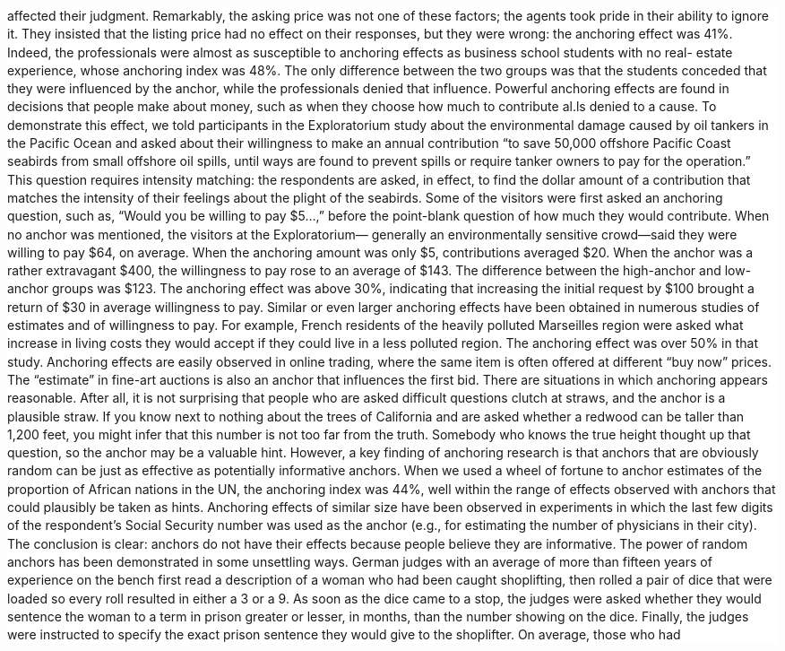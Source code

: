 affected their judgment. Remarkably, the asking price was not one of these
factors; the agents took pride in their ability to ignore it. They insisted that
the listing price had no effect on their responses, but they were wrong: the
anchoring effect was 41%. Indeed, the professionals were almost as
susceptible to anchoring effects as business school students with no real-
estate experience, whose anchoring index was 48%. The only difference
between the two groups was that the students conceded that they were
influenced by the anchor, while the professionals denied that influence.
Powerful anchoring effects are found in decisions that people make
about money, such as when they choose how much to contribute al.ls
denied to a cause. To demonstrate this effect, we told participants in the
Exploratorium study about the environmental damage caused by oil
tankers in the Pacific Ocean and asked about their willingness to make an
annual contribution “to save 50,000 offshore Pacific Coast seabirds from
small offshore oil spills, until ways are found to prevent spills or require
tanker owners to pay for the operation.” This question requires intensity
matching: the respondents are asked, in effect, to find the dollar amount of
a contribution that matches the intensity of their feelings about the plight of
the seabirds. Some of the visitors were first asked an anchoring question,
such as, “Would you be willing to pay $5…,” before the point-blank
question of how much they would contribute.
When no anchor was mentioned, the visitors at the Exploratorium—
generally an environmentally sensitive crowd—said they were willing to pay
$64, on average. When the anchoring amount was only $5, contributions
averaged $20. When the anchor was a rather extravagant $400, the
willingness to pay rose to an average of $143.
The difference between the high-anchor and low-anchor groups was
$123. The anchoring effect was above 30%, indicating that increasing the
initial request by $100 brought a return of $30 in average willingness to
pay.
Similar or even larger anchoring effects have been obtained in
numerous studies of estimates and of willingness to pay. For example,
French residents of the heavily polluted Marseilles region were asked what
increase in living costs they would accept if they could live in a less
polluted region. The anchoring effect was over 50% in that study.
Anchoring effects are easily observed in online trading, where the same
item is often offered at different “buy now” prices. The “estimate” in fine-art
auctions is also an anchor that influences the first bid.
There are situations in which anchoring appears reasonable. After all, it
is not surprising that people who are asked difficult questions clutch at
straws, and the anchor is a plausible straw. If you know next to nothing
about the trees of California and are asked whether a redwood can be
taller than 1,200 feet, you might infer that this number is not too far from the
truth. Somebody who knows the true height thought up that question, so the
anchor may be a valuable hint. However, a key finding of anchoring
research is that anchors that are obviously random can be just as effective
as potentially informative anchors. When we used a wheel of fortune to
anchor estimates of the proportion of African nations in the UN, the
anchoring index was 44%, well within the range of effects observed with
anchors that could plausibly be taken as hints. Anchoring effects of similar
size have been observed in experiments in which the last few digits of the
respondent’s Social Security number was used as the anchor (e.g., for
estimating the number of physicians in their city). The conclusion is clear:
anchors do not have their effects because people believe they are
informative.
The power of random anchors has been demonstrated in some
unsettling ways. German judges with an average of more than fifteen years
of experience on the bench first read a description of a woman who had
been caught shoplifting, then rolled a pair of dice that were loaded so
every roll resulted in either a 3 or a 9. As soon as the dice came to a stop,
the judges were asked whether they would sentence the woman to a term
in prison greater or lesser, in months, than the number showing on the
dice. Finally, the judges were instructed to specify the exact prison
sentence they would give to the shoplifter. On average, those who had